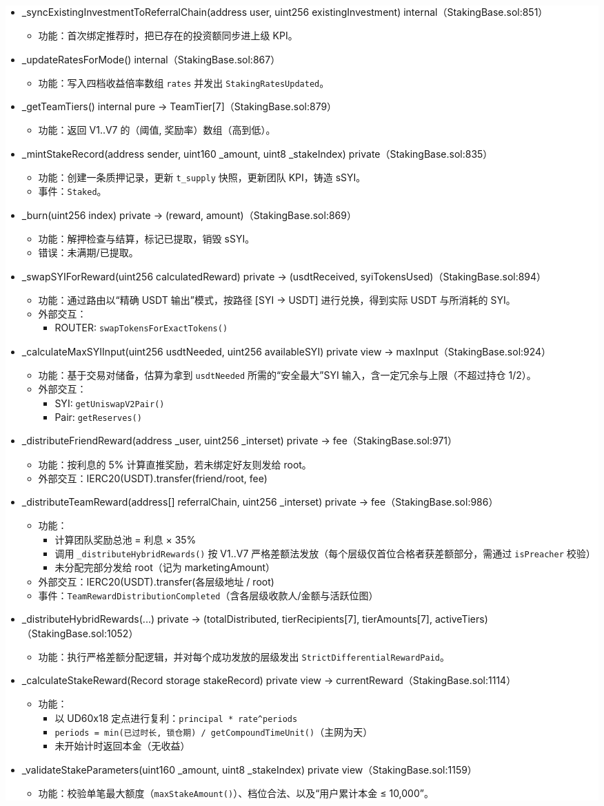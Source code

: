 - _syncExistingInvestmentToReferralChain(address user, uint256 existingInvestment) internal（StakingBase.sol:851）
  - 功能：首次绑定推荐时，把已存在的投资额同步进上级 KPI。

- _updateRatesForMode() internal（StakingBase.sol:867）
  - 功能：写入四档收益倍率数组 `rates` 并发出 `StakingRatesUpdated`。

- _getTeamTiers() internal pure → TeamTier[7]（StakingBase.sol:879）
  - 功能：返回 V1..V7 的（阈值, 奖励率）数组（高到低）。

- _mintStakeRecord(address sender, uint160 _amount, uint8 _stakeIndex) private（StakingBase.sol:835）
  - 功能：创建一条质押记录，更新 `t_supply` 快照，更新团队 KPI，铸造 sSYI。
  - 事件：`Staked`。

- _burn(uint256 index) private → (reward, amount)（StakingBase.sol:869）
  - 功能：解押检查与结算，标记已提取，销毁 sSYI。
  - 错误：未满期/已提取。

- _swapSYIForReward(uint256 calculatedReward) private → (usdtReceived, syiTokensUsed)（StakingBase.sol:894）
  - 功能：通过路由以“精确 USDT 输出”模式，按路径 [SYI → USDT] 进行兑换，得到实际 USDT 与所消耗的 SYI。
  - 外部交互：
    - ROUTER: `swapTokensForExactTokens()`

- _calculateMaxSYIInput(uint256 usdtNeeded, uint256 availableSYI) private view → maxInput（StakingBase.sol:924）
  - 功能：基于交易对储备，估算为拿到 `usdtNeeded` 所需的“安全最大”SYI 输入，含一定冗余与上限（不超过持仓 1/2）。
  - 外部交互：
    - SYI: `getUniswapV2Pair()`
    - Pair: `getReserves()`

- _distributeFriendReward(address _user, uint256 _interset) private → fee（StakingBase.sol:971）
  - 功能：按利息的 5% 计算直推奖励，若未绑定好友则发给 root。
  - 外部交互：IERC20(USDT).transfer(friend/root, fee)

- _distributeTeamReward(address[] referralChain, uint256 _interset) private → fee（StakingBase.sol:986）
  - 功能：
    - 计算团队奖励总池 = 利息 × 35%
    - 调用 `_distributeHybridRewards()` 按 V1..V7 严格差额法发放（每个层级仅首位合格者获差额部分，需通过 `isPreacher` 校验）
    - 未分配完部分发给 root（记为 marketingAmount）
  - 外部交互：IERC20(USDT).transfer(各层级地址 / root)
  - 事件：`TeamRewardDistributionCompleted`（含各层级收款人/金额与活跃位图）

- _distributeHybridRewards(...) private → (totalDistributed, tierRecipients[7], tierAmounts[7], activeTiers)（StakingBase.sol:1052）
  - 功能：执行严格差额分配逻辑，并对每个成功发放的层级发出 `StrictDifferentialRewardPaid`。

- _calculateStakeReward(Record storage stakeRecord) private view → currentReward（StakingBase.sol:1114）
  - 功能：
    - 以 UD60x18 定点进行复利：`principal * rate^periods`
    - `periods = min(已过时长, 锁仓期) / getCompoundTimeUnit()`（主网为天）
    - 未开始计时返回本金（无收益）

- _validateStakeParameters(uint160 _amount, uint8 _stakeIndex) private view（StakingBase.sol:1159）
  - 功能：校验单笔最大额度（`maxStakeAmount()`）、档位合法、以及“用户累计本金 ≤ 10,000”。
